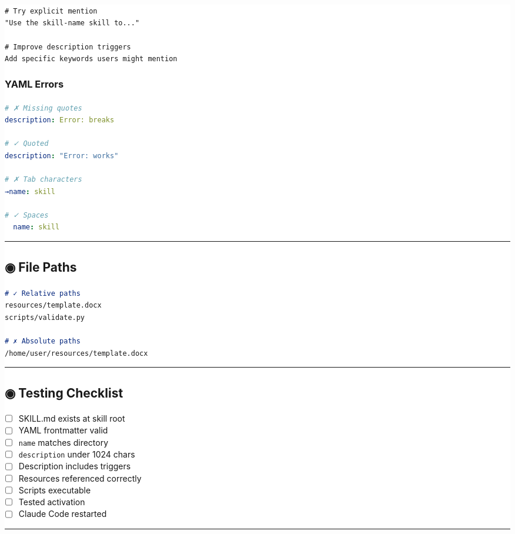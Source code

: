 ```
# Try explicit mention
"Use the skill-name skill to..."

# Improve description triggers
Add specific keywords users might mention
```

### YAML Errors

```yaml
# ✗ Missing quotes
description: Error: breaks

# ✓ Quoted
description: "Error: works"

# ✗ Tab characters
→name: skill

# ✓ Spaces
  name: skill
```

---

## ◉ File Paths

```markdown
# ✓ Relative paths
resources/template.docx
scripts/validate.py

# ✗ Absolute paths
/home/user/resources/template.docx
```

---

## ◉ Testing Checklist

- [ ] SKILL.md exists at skill root
- [ ] YAML frontmatter valid
- [ ] `name` matches directory
- [ ] `description` under 1024 chars
- [ ] Description includes triggers
- [ ] Resources referenced correctly
- [ ] Scripts executable
- [ ] Tested activation
- [ ] Claude Code restarted

---
